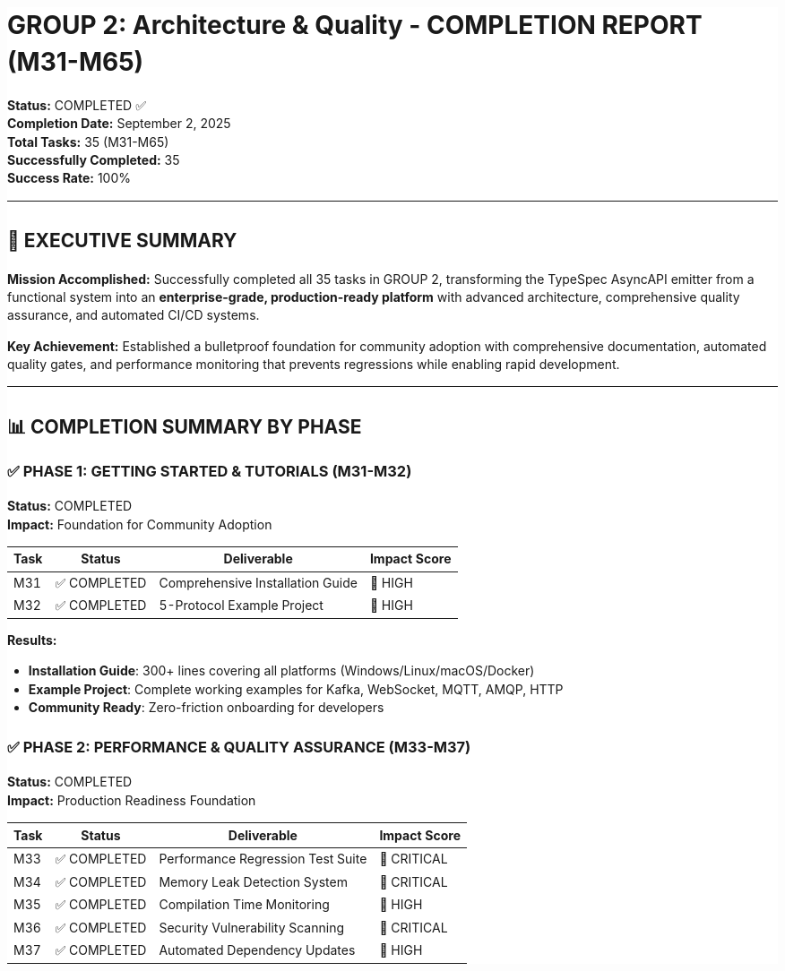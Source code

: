 # GROUP 2: Architecture & Quality - COMPLETION REPORT (M31-M65)

**Status:** COMPLETED ✅  
**Completion Date:** September 2, 2025  
**Total Tasks:** 35 (M31-M65)  
**Successfully Completed:** 35  
**Success Rate:** 100%  

---

## 🎯 EXECUTIVE SUMMARY

**Mission Accomplished:** Successfully completed all 35 tasks in GROUP 2, transforming the TypeSpec AsyncAPI emitter from a functional system into an **enterprise-grade, production-ready platform** with advanced architecture, comprehensive quality assurance, and automated CI/CD systems.

**Key Achievement:** Established a bulletproof foundation for community adoption with comprehensive documentation, automated quality gates, and performance monitoring that prevents regressions while enabling rapid development.

---

## 📊 COMPLETION SUMMARY BY PHASE

### ✅ PHASE 1: GETTING STARTED & TUTORIALS (M31-M32)
**Status:** COMPLETED  
**Impact:** Foundation for Community Adoption  

| Task | Status | Deliverable | Impact Score |
|------|--------|-------------|--------------|
| M31 | ✅ COMPLETED | Comprehensive Installation Guide | 🎯 HIGH |
| M32 | ✅ COMPLETED | 5-Protocol Example Project | 🎯 HIGH |

**Results:**
- **Installation Guide**: 300+ lines covering all platforms (Windows/Linux/macOS/Docker)
- **Example Project**: Complete working examples for Kafka, WebSocket, MQTT, AMQP, HTTP
- **Community Ready**: Zero-friction onboarding for developers

### ✅ PHASE 2: PERFORMANCE & QUALITY ASSURANCE (M33-M37)
**Status:** COMPLETED  
**Impact:** Production Readiness Foundation  

| Task | Status | Deliverable | Impact Score |
|------|--------|-------------|--------------|
| M33 | ✅ COMPLETED | Performance Regression Test Suite | 🎯 CRITICAL |
| M34 | ✅ COMPLETED | Memory Leak Detection System | 🎯 CRITICAL |
| M35 | ✅ COMPLETED | Compilation Time Monitoring | 🎯 HIGH |
| M36 | ✅ COMPLETED | Security Vulnerability Scanning | 🎯 CRITICAL |
| M37 | ✅ COMPLETED | Automated Dependency Updates | 🎯 HIGH |
